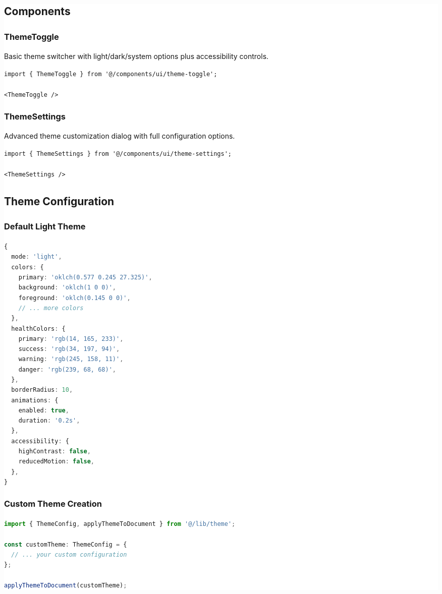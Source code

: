 ## Components

### ThemeToggle
Basic theme switcher with light/dark/system options plus accessibility controls.

```tsx
import { ThemeToggle } from '@/components/ui/theme-toggle';

<ThemeToggle />
```

### ThemeSettings
Advanced theme customization dialog with full configuration options.

```tsx
import { ThemeSettings } from '@/components/ui/theme-settings';

<ThemeSettings />
```

## Theme Configuration

### Default Light Theme
```typescript
{
  mode: 'light',
  colors: {
    primary: 'oklch(0.577 0.245 27.325)',
    background: 'oklch(1 0 0)',
    foreground: 'oklch(0.145 0 0)',
    // ... more colors
  },
  healthColors: {
    primary: 'rgb(14, 165, 233)',
    success: 'rgb(34, 197, 94)',
    warning: 'rgb(245, 158, 11)',
    danger: 'rgb(239, 68, 68)',
  },
  borderRadius: 10,
  animations: {
    enabled: true,
    duration: '0.2s',
  },
  accessibility: {
    highContrast: false,
    reducedMotion: false,
  },
}
```

### Custom Theme Creation
```typescript
import { ThemeConfig, applyThemeToDocument } from '@/lib/theme';

const customTheme: ThemeConfig = {
  // ... your custom configuration
};

applyThemeToDocument(customTheme);
```
